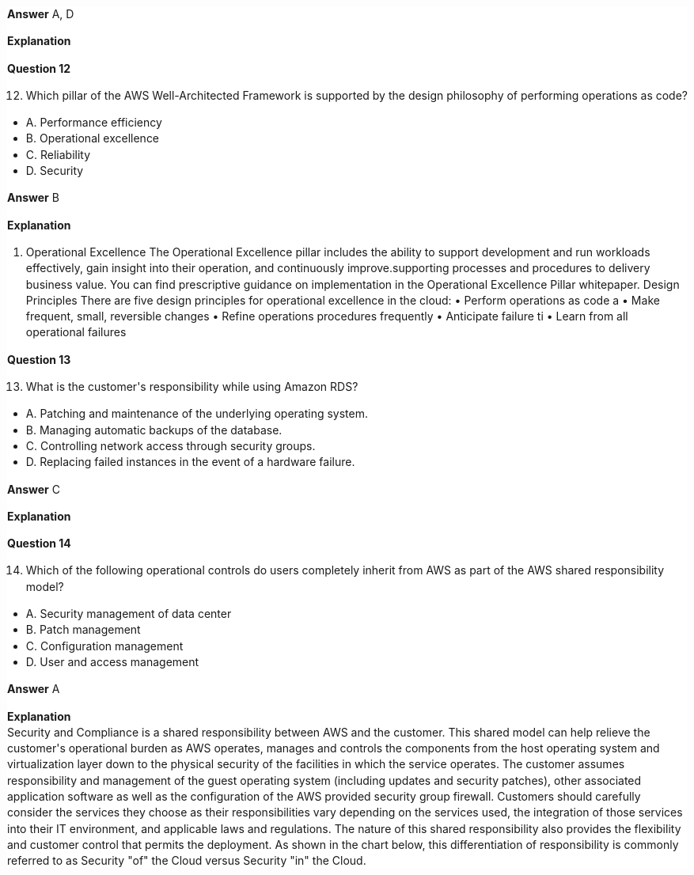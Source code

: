 **Answer** A, D

**Explanation**  



**Question 12**

12. Which pillar of the AWS Well-Architected Framework is supported by the design philosophy of performing operations as code?
*  A. Performance efficiency
*  B. Operational excellence
*  C. Reliability
*  D. Security

**Answer** B

**Explanation**  
1. Operational Excellence
   The Operational Excellence pillar includes the ability to support development and run workloads effectively, gain insight into their operation, and continuously improve.supporting processes and procedures to delivery business value. You can find prescriptive guidance on implementation in the Operational Excellence Pillar whitepaper.
   Design Principles
   There are five design principles for operational excellence in the cloud:
   •	Perform operations as code a
   •	Make frequent, small, reversible changes
   •	Refine operations procedures frequently
   •	Anticipate failure ti
   •	Learn from all operational failures


**Question 13**

13. What is the customer's responsibility while using Amazon RDS?
*  A. Patching and maintenance of the underlying operating system.
*  B. Managing automatic backups of the database.
*  C. Controlling network access through security groups.
*  D. Replacing failed instances in the event of a hardware failure.

**Answer** C

**Explanation**  



**Question 14**

14. Which of the following operational controls do users completely inherit from AWS as part of the AWS shared responsibility model?
*  A. Security management of data center
*  B. Patch management
*  C. Configuration management
*  D. User and access management

**Answer** A

**Explanation**  
Security and Compliance is a shared responsibility between AWS and the customer. This shared model can help relieve the customer's operational burden as AWS operates, manages and controls the components from the host operating system and virtualization layer down to the physical security of the facilities in which the service operates. The customer assumes responsibility and management of the guest operating system (including updates and security patches), other associated application software as well as the configuration of the AWS provided security group firewall. Customers should carefully consider the services they choose as their responsibilities vary depending on the services used, the integration of those services into their IT environment, and applicable laws and regulations. The nature of this shared responsibility also provides the flexibility and customer control that permits the deployment. As shown in the chart below, this differentiation of responsibility is commonly referred to as Security "of" the Cloud versus Security "in" the Cloud.
